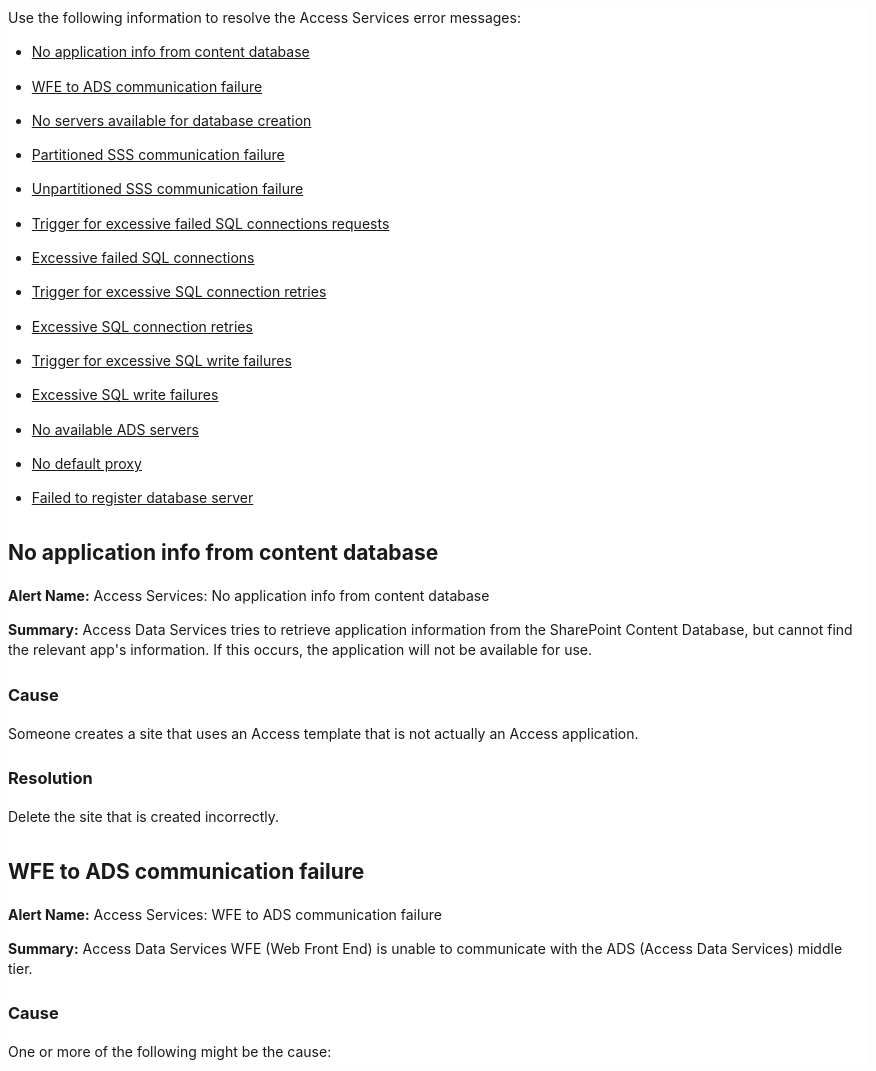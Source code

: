 Use the following information to resolve the Access Services error messages:
  
- [No application info from content database](#NoAppInfo)
    
- [WFE to ADS communication failure](#WFEADS)
    
- [No servers available for database creation](#NoServers)
    
- [Partitioned SSS communication failure](#SSSFail)
    
- [Unpartitioned SSS communication failure](#SSSFailUnpart)
    
- [Trigger for excessive failed SQL connections requests](#TrigSQLReq)
    
- [Excessive failed SQL connections](#SQLCon)
    
- [Trigger for excessive SQL connection retries](#TrigSQLRetries)
    
- [Excessive SQL connection retries](#SQLRetries)
    
- [Trigger for excessive SQL write failures](#TrigSQLWrite)
    
- [Excessive SQL write failures](#SQLWrite)
    
- [No available ADS servers](#NoADS)
    
- [No default proxy](#NoProxy)
    
- [Failed to register database server](#NoDBServ)
    
## No application info from content database
<a name="NoAppInfo"> </a>

 **Alert Name:** Access Services: No application info from content database 
  
 **Summary:** Access Data Services tries to retrieve application information from the SharePoint Content Database, but cannot find the relevant app's information. If this occurs, the application will not be available for use. 
  
### Cause

Someone creates a site that uses an Access template that is not actually an Access application.
  
### Resolution

Delete the site that is created incorrectly.
  
## WFE to ADS communication failure
<a name="WFEADS"> </a>

 **Alert Name:** Access Services: WFE to ADS communication failure 
  
 **Summary:** Access Data Services WFE (Web Front End) is unable to communicate with the ADS (Access Data Services) middle tier. 
  
### Cause

One or more of the following might be the cause:
  